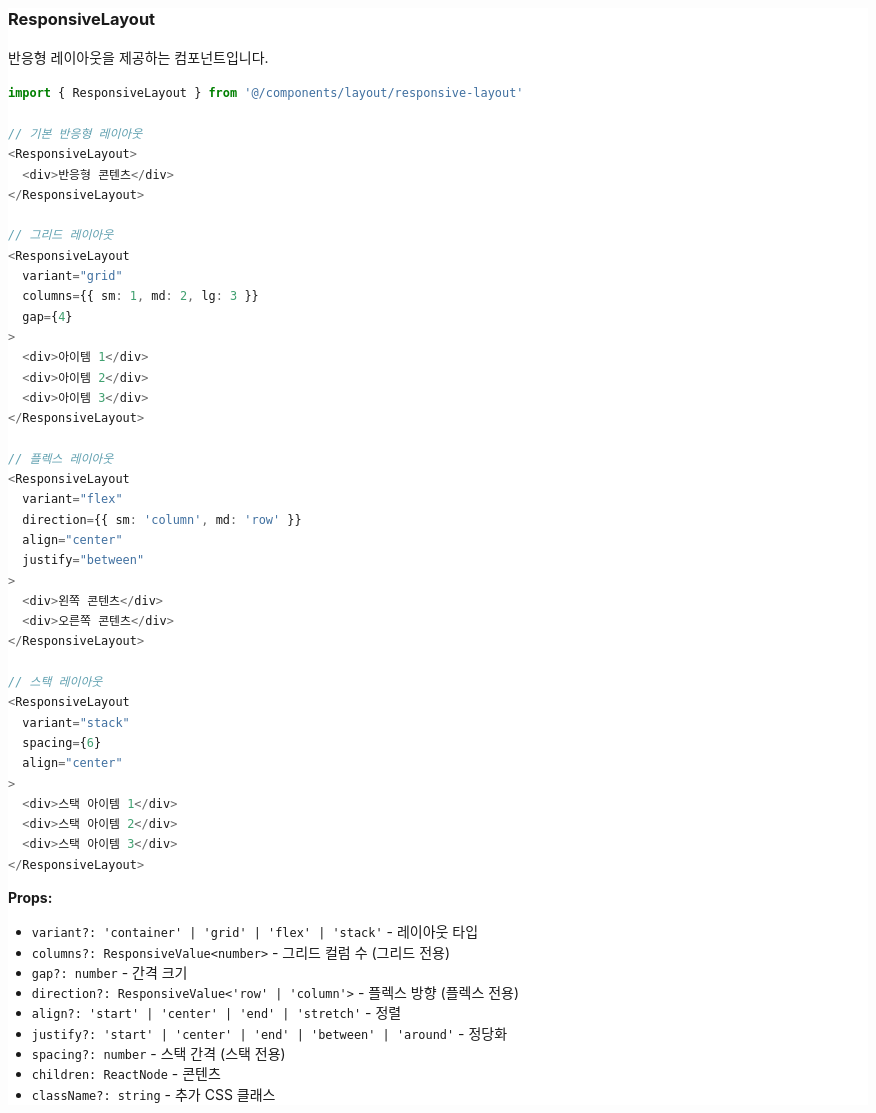 ### ResponsiveLayout

반응형 레이아웃을 제공하는 컴포넌트입니다.

```typescript
import { ResponsiveLayout } from '@/components/layout/responsive-layout'

// 기본 반응형 레이아웃
<ResponsiveLayout>
  <div>반응형 콘텐츠</div>
</ResponsiveLayout>

// 그리드 레이아웃
<ResponsiveLayout
  variant="grid"
  columns={{ sm: 1, md: 2, lg: 3 }}
  gap={4}
>
  <div>아이템 1</div>
  <div>아이템 2</div>
  <div>아이템 3</div>
</ResponsiveLayout>

// 플렉스 레이아웃
<ResponsiveLayout
  variant="flex"
  direction={{ sm: 'column', md: 'row' }}
  align="center"
  justify="between"
>
  <div>왼쪽 콘텐츠</div>
  <div>오른쪽 콘텐츠</div>
</ResponsiveLayout>

// 스택 레이아웃
<ResponsiveLayout
  variant="stack"
  spacing={6}
  align="center"
>
  <div>스택 아이템 1</div>
  <div>스택 아이템 2</div>
  <div>스택 아이템 3</div>
</ResponsiveLayout>
```

**Props:**

- `variant?: 'container' | 'grid' | 'flex' | 'stack'` - 레이아웃 타입
- `columns?: ResponsiveValue<number>` - 그리드 컬럼 수 (그리드 전용)
- `gap?: number` - 간격 크기
- `direction?: ResponsiveValue<'row' | 'column'>` - 플렉스 방향 (플렉스 전용)
- `align?: 'start' | 'center' | 'end' | 'stretch'` - 정렬
- `justify?: 'start' | 'center' | 'end' | 'between' | 'around'` - 정당화
- `spacing?: number` - 스택 간격 (스택 전용)
- `children: ReactNode` - 콘텐츠
- `className?: string` - 추가 CSS 클래스
